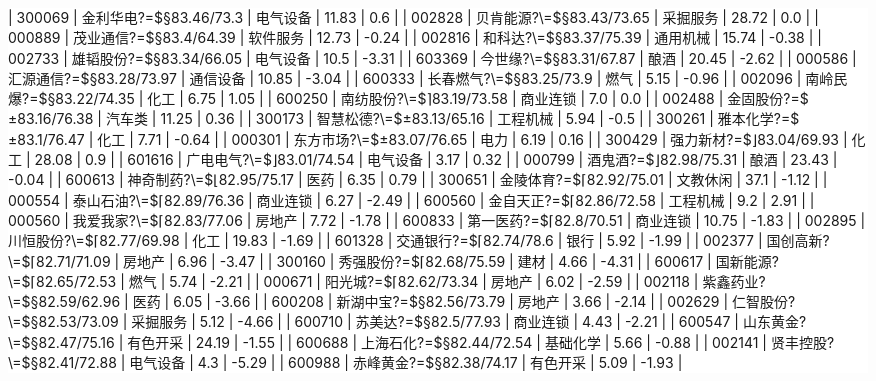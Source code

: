 | 300069 | 金利华电?\=$§83.46/73.3  |  电气设备  |   11.83   |  0.6   |
| 002828 | 贝肯能源?\=$§83.43/73.65 |  采掘服务  |   28.72   |  0.0   |
| 000889 | 茂业通信?\=$§83.4/64.39  |  软件服务  |   12.73   | -0.24  |
| 002816 |  和科达?\=$§83.37/75.39  |  通用机械  |   15.74   | -0.38  |
| 002733 | 雄韬股份?\=$§83.34/66.05 |  电气设备  |    10.5   | -3.31  |
| 603369 |  今世缘?\=$§83.31/67.87  |    酿酒    |   20.45   | -2.62  |
| 000586 | 汇源通信?\=$§83.28/73.97 |  通信设备  |   10.85   | -3.04  |
| 600333 | 长春燃气?\=$§83.25/73.9  |    燃气    |    5.15   | -0.96  |
| 002096 | 南岭民爆?\=$§83.22/74.35 |    化工    |    6.75   |  1.05  |
| 600250 | 南纺股份?\=$⌉83.19/73.58 |  商业连锁  |    7.0    |  0.0   |
| 002488 | 金固股份?\=$±83.16/76.38 |   汽车类   |   11.25   |  0.36  |
| 300173 | 智慧松德?\=$±83.13/65.16 |  工程机械  |    5.94   |  -0.5  |
| 300261 | 雅本化学?\=$±83.1/76.47  |    化工    |    7.71   | -0.64  |
| 000301 | 东方市场?\=$±83.07/76.65 |    电力    |    6.19   |  0.16  |
| 300429 | 强力新材?\=$⌋83.04/69.93 |    化工    |   28.08   |  0.9   |
| 601616 | 广电电气?\=$⌋83.01/74.54 |  电气设备  |    3.17   |  0.32  |
| 000799 |  酒鬼酒?\=$⌋82.98/75.31  |    酿酒    |   23.43   | -0.04  |
| 600613 | 神奇制药?\=$⌊82.95/75.17 |    医药    |    6.35   |  0.79  |
| 300651 | 金陵体育?\=$⌈82.92/75.01 |  文教休闲  |    37.1   | -1.12  |
| 000554 | 泰山石油?\=$⌈82.89/76.36 |  商业连锁  |    6.27   | -2.49  |
| 600560 | 金自天正?\=$⌈82.86/72.58 |  工程机械  |    9.2    |  2.91  |
| 000560 | 我爱我家?\=$⌈82.83/77.06 |   房地产   |    7.72   | -1.78  |
| 600833 | 第一医药?\=$⌈82.8/70.51  |  商业连锁  |   10.75   | -1.83  |
| 002895 | 川恒股份?\=$⌈82.77/69.98 |    化工    |   19.83   | -1.69  |
| 601328 | 交通银行?\=$⌈82.74/78.6  |    银行    |    5.92   | -1.99  |
| 002377 | 国创高新?\=$⌈82.71/71.09 |   房地产   |    6.96   | -3.47  |
| 300160 | 秀强股份?\=$⌈82.68/75.59 |    建材    |    4.66   | -4.31  |
| 600617 | 国新能源?\=$⌈82.65/72.53 |    燃气    |    5.74   | -2.21  |
| 000671 |  阳光城?\=$⌈82.62/73.34  |   房地产   |    6.02   | -2.59  |
| 002118 | 紫鑫药业?\=$§82.59/62.96 |    医药    |    6.05   | -3.66  |
| 600208 | 新湖中宝?\=$§82.56/73.79 |   房地产   |    3.66   | -2.14  |
| 002629 | 仁智股份?\=$§82.53/73.09 |  采掘服务  |    5.12   | -4.66  |
| 600710 |  苏美达?\=$§82.5/77.93   |  商业连锁  |    4.43   | -2.21  |
| 600547 | 山东黄金?\=$§82.47/75.16 |  有色开采  |   24.19   | -1.55  |
| 600688 | 上海石化?\=$§82.44/72.54 |  基础化学  |    5.66   | -0.88  |
| 002141 | 贤丰控股?\=$§82.41/72.88 |  电气设备  |    4.3    | -5.29  |
| 600988 | 赤峰黄金?\=$§82.38/74.17 |  有色开采  |    5.09   | -1.93  |